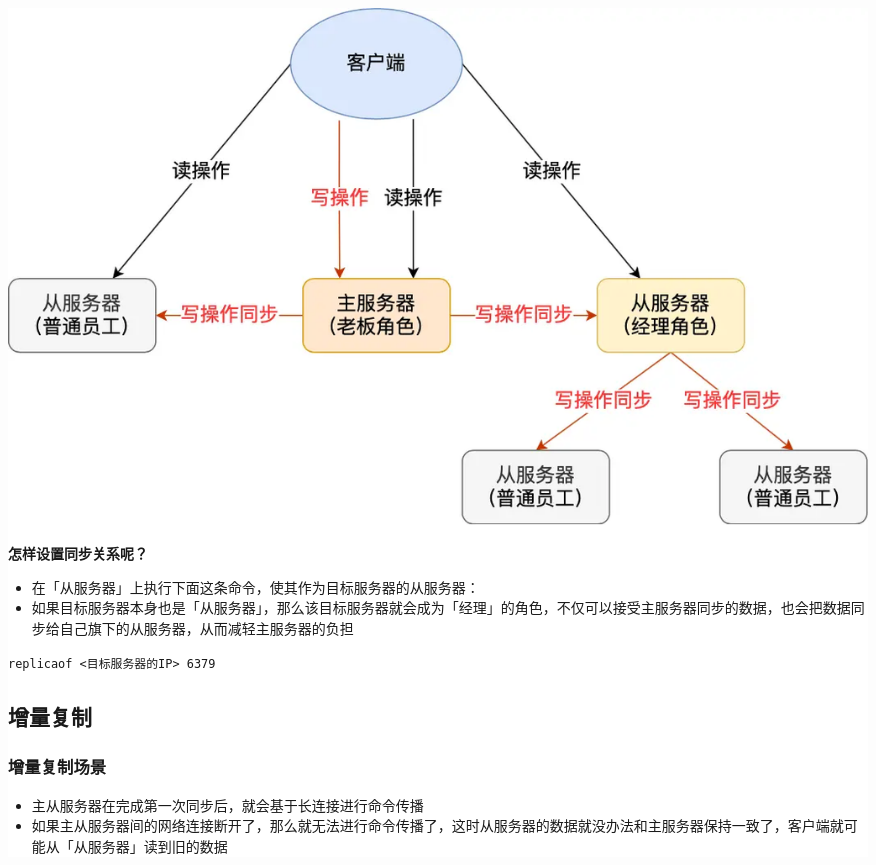 ![master_slave_propagate](images/master_slave_sync_propagate.webp)

**怎样设置同步关系呢？**
- 在「从服务器」上执行下面这条命令，使其作为目标服务器的从服务器：
- 如果目标服务器本身也是「从服务器」，那么该目标服务器就会成为「经理」的角色，不仅可以接受主服务器同步的数据，也会把数据同步给自己旗下的从服务器，从而减轻主服务器的负担
```shell
replicaof <目标服务器的IP> 6379
```

## 增量复制
### 增量复制场景
- 主从服务器在完成第一次同步后，就会基于长连接进行命令传播
- 如果主从服务器间的网络连接断开了，那么就无法进行命令传播了，这时从服务器的数据就没办法和主服务器保持一致了，客户端就可能从「从服务器」读到旧的数据
